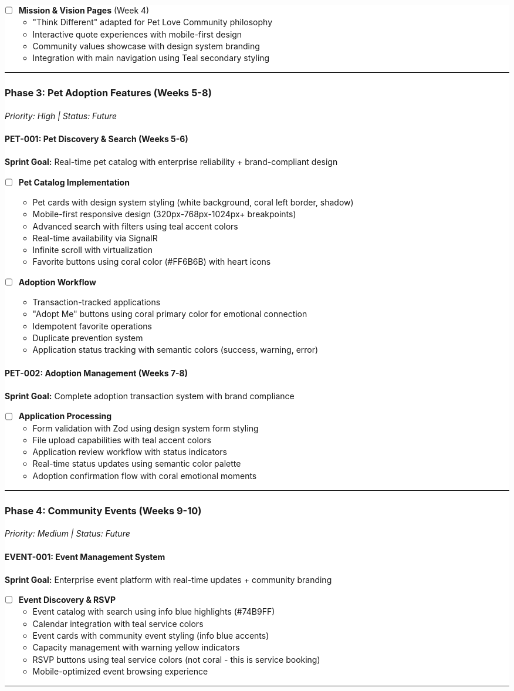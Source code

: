 - [ ] **Mission & Vision Pages** (Week 4)
  - "Think Different" adapted for Pet Love Community philosophy
  - Interactive quote experiences with mobile-first design
  - Community values showcase with design system branding
  - Integration with main navigation using Teal secondary styling

---

### **Phase 3: Pet Adoption Features** (Weeks 5-8)
*Priority: High | Status: Future*

#### **PET-001: Pet Discovery & Search** (Weeks 5-6)
**Sprint Goal:** Real-time pet catalog with enterprise reliability + brand-compliant design

- [ ] **Pet Catalog Implementation**
  - Pet cards with design system styling (white background, coral left border, shadow)
  - Mobile-first responsive design (320px-768px-1024px+ breakpoints)
  - Advanced search with filters using teal accent colors
  - Real-time availability via SignalR
  - Infinite scroll with virtualization
  - Favorite buttons using coral color (#FF6B6B) with heart icons

- [ ] **Adoption Workflow** 
  - Transaction-tracked applications
  - "Adopt Me" buttons using coral primary color for emotional connection
  - Idempotent favorite operations
  - Duplicate prevention system
  - Application status tracking with semantic colors (success, warning, error)

#### **PET-002: Adoption Management** (Weeks 7-8)
**Sprint Goal:** Complete adoption transaction system with brand compliance

- [ ] **Application Processing**
  - Form validation with Zod using design system form styling
  - File upload capabilities with teal accent colors
  - Application review workflow with status indicators
  - Real-time status updates using semantic color palette
  - Adoption confirmation flow with coral emotional moments

---

### **Phase 4: Community Events** (Weeks 9-10)
*Priority: Medium | Status: Future*

#### **EVENT-001: Event Management System**
**Sprint Goal:** Enterprise event platform with real-time updates + community branding

- [ ] **Event Discovery & RSVP**
  - Event catalog with search using info blue highlights (#74B9FF)
  - Calendar integration with teal service colors
  - Event cards with community event styling (info blue accents)
  - Capacity management with warning yellow indicators
  - RSVP buttons using teal service colors (not coral - this is service booking)
  - Mobile-optimized event browsing experience

---